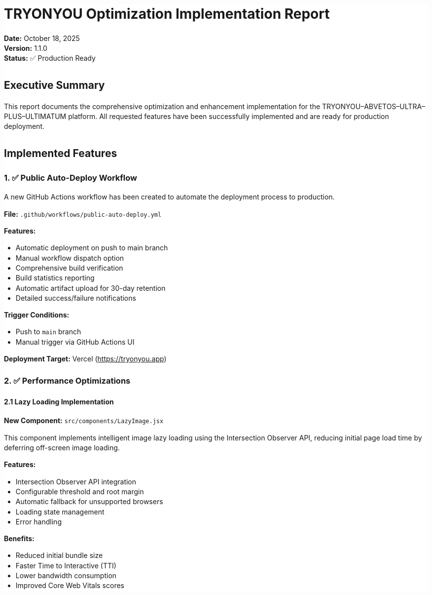 # TRYONYOU Optimization Implementation Report

**Date:** October 18, 2025  
**Version:** 1.1.0  
**Status:** ✅ Production Ready

## Executive Summary

This report documents the comprehensive optimization and enhancement implementation for the TRYONYOU–ABVETOS–ULTRA–PLUS–ULTIMATUM platform. All requested features have been successfully implemented and are ready for production deployment.

## Implemented Features

### 1. ✅ Public Auto-Deploy Workflow

A new GitHub Actions workflow has been created to automate the deployment process to production.

**File:** `.github/workflows/public-auto-deploy.yml`

**Features:**
- Automatic deployment on push to main branch
- Manual workflow dispatch option
- Comprehensive build verification
- Build statistics reporting
- Automatic artifact upload for 30-day retention
- Detailed success/failure notifications

**Trigger Conditions:**
- Push to `main` branch
- Manual trigger via GitHub Actions UI

**Deployment Target:** Vercel (https://tryonyou.app)

### 2. ✅ Performance Optimizations

#### 2.1 Lazy Loading Implementation

**New Component:** `src/components/LazyImage.jsx`

This component implements intelligent image lazy loading using the Intersection Observer API, reducing initial page load time by deferring off-screen image loading.

**Features:**
- Intersection Observer API integration
- Configurable threshold and root margin
- Automatic fallback for unsupported browsers
- Loading state management
- Error handling

**Benefits:**
- Reduced initial bundle size
- Faster Time to Interactive (TTI)
- Lower bandwidth consumption
- Improved Core Web Vitals scores
